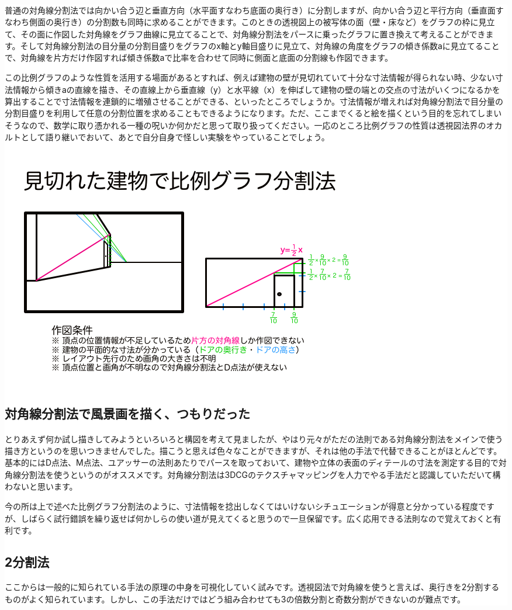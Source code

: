 普通の対角線分割法では向かい合う辺と垂直方向（水平面すなわち底面の奥行き）に分割しますが、向かい合う辺と平行方向（垂直面すなわち側面の奥行き）の分割数も同時に求めることができます。このときの透視図上の被写体の面（壁・床など）をグラフの枠に見立て、その面に作図した対角線をグラフ曲線に見立てることで、対角線分割法をパースに乗ったグラフに置き換えて考えることができます。そして対角線分割法の目分量の分割目盛りをグラフのx軸とy軸目盛りに見立て、対角線の角度をグラフの傾き係数aに見立てることで、対角線を片方だけ作図すれば傾き係数aで比率を合わせて同時に側面と底面の分割線も作図できます。

この比例グラフのような性質を活用する場面があるとすれば、例えば建物の壁が見切れていて十分な寸法情報が得られない時、少ない寸法情報から傾きaの直線を描き、その直線上から垂直線（y）と水平線（x）を伸ばして建物の壁の端との交点の寸法がいくつになるかを算出することで寸法情報を連鎖的に増殖させることができる、といったところでしょうか。寸法情報が増えれば対角線分割法で目分量の分割目盛りを利用して任意の分割位置を求めることもできるようになります。ただ、ここまでくると絵を描くという目的を忘れてしまいそうなので、数学に取り憑かれる一種の呪いか何かだと思って取り扱ってください。一応のところ比例グラフの性質は透視図法界のオカルトとして語り継いでおいて、あとで自分自身で怪しい実験をやっていることでしょう。

![見切れた建物を作図するなら比例曲線分割法](/assets/img/2018-01-16/07.png)

## 対角線分割法で風景画を描く、つもりだった

とりあえず何か試し描きしてみようといろいろと構図を考えて見ましたが、やはり元々がただの法則である対角線分割法をメインで使う描き方というのを思いつきませんでした。描こうと思えば色々なことができますが、それは他の手法で代替できることがほとんどです。基本的にはD点法、M点法、ユアッサーの法則あたりでパースを取っておいて、建物や立体の表面のディテールの寸法を測定する目的で対角線分割法を使うというのがオススメです。対角線分割法は3DCGのテクスチャマッピングを人力でやる手法だと認識していただいて構わないと思います。

今の所は上で述べた比例グラフ分割法のように、寸法情報を捻出しなくてはいけないシチュエーションが得意と分かっている程度ですが、しばらく試行錯誤を繰り返せば何かしらの使い道が見えてくると思うので一旦保留です。広く応用できる法則なので覚えておくと有利です。

## 2分割法

ここからは一般的に知られている手法の原理の中身を可視化していく試みです。透視図法で対角線を使うと言えば、奥行きを2分割するものがよく知られています。しかし、この手法だけではどう組み合わせても3の倍数分割と奇数分割ができないのが難点です。
